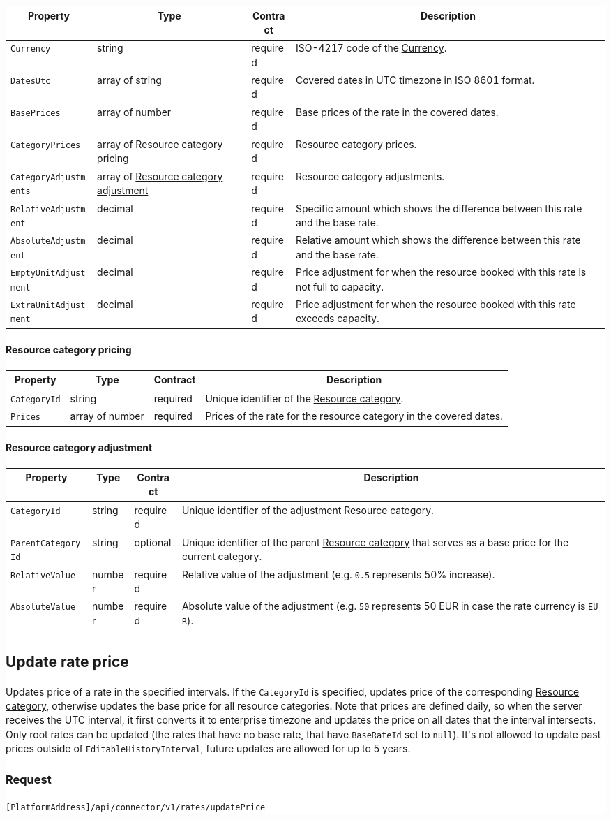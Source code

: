 | Property | Type | Contract | Description |
| --- | --- | --- | --- |
| `Currency` | string | required | ISO-4217 code of the [Currency](configuration.md#currency). |
| `DatesUtc` | array of string | required | Covered dates in UTC timezone in ISO 8601 format. |
| `BasePrices` | array of number | required | Base prices of the rate in the covered dates. |
| `CategoryPrices` | array of [Resource category pricing](#resource-category-pricing) | required | Resource category prices. |
| `CategoryAdjustments` | array of [Resource category adjustment](#resource-category-adjustment) | required | Resource category adjustments. |
| `RelativeAdjustment` | decimal | required | Specific amount which shows the difference between this rate and the base rate. |
| `AbsoluteAdjustment` | decimal | required | Relative amount which shows the difference between this rate and the base rate. |
| `EmptyUnitAdjustment` | decimal | required | Price adjustment for when the resource booked with this rate is not full to capacity. |
| `ExtraUnitAdjustment` | decimal | required | Price adjustment for when the resource booked with this rate exceeds capacity. |

#### Resource category pricing

| Property | Type | Contract | Description |
| --- | --- | --- | --- |
| `CategoryId` | string | required | Unique identifier of the [Resource category](enterprises.md#resource-category). |
| `Prices` | array of number | required | Prices of the rate for the resource category in the covered dates. |

#### Resource category adjustment

| Property | Type | Contract | Description |
| --- | --- | --- | --- |
| `CategoryId` | string | required | Unique identifier of the adjustment [Resource category](enterprises.md#resource-category). |
| `ParentCategoryId` | string | optional | Unique identifier of the parent [Resource category](enterprises.md#resource-category) that serves as a base price for the current category. |
| `RelativeValue` | number | required | Relative value of the adjustment \(e.g. `0.5` represents 50% increase\). |
| `AbsoluteValue` | number | required | Absolute value of the adjustment \(e.g. `50` represents 50 EUR in case the rate currency is `EUR`\). |

## Update rate price

Updates price of a rate in the specified intervals. If the `CategoryId` is specified, updates price of the corresponding [Resource category](enterprises.md#resource-category), otherwise updates the base price for all resource categories. Note that prices are defined daily, so when the server receives the UTC interval, it first converts it to enterprise timezone and updates the price on all dates that the interval intersects. Only root rates can be updated (the rates that have no base rate, that have `BaseRateId` set to `null`). It's not allowed to update past prices outside of `EditableHistoryInterval`, future updates are allowed for up to 5 years.

### Request

`[PlatformAddress]/api/connector/v1/rates/updatePrice`

